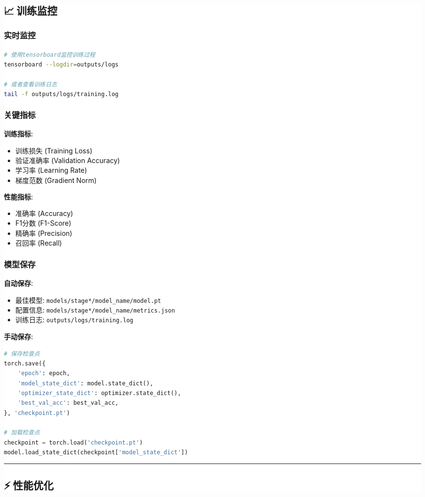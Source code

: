 
## 📈 训练监控

### 实时监控

```bash
# 使用tensorboard监控训练过程
tensorboard --logdir=outputs/logs

# 或者查看训练日志
tail -f outputs/logs/training.log
```

### 关键指标

**训练指标**:
- 训练损失 (Training Loss)
- 验证准确率 (Validation Accuracy)
- 学习率 (Learning Rate)
- 梯度范数 (Gradient Norm)

**性能指标**:
- 准确率 (Accuracy)
- F1分数 (F1-Score)
- 精确率 (Precision)
- 召回率 (Recall)

### 模型保存

**自动保存**:
- 最佳模型: `models/stage*/model_name/model.pt`
- 配置信息: `models/stage*/model_name/metrics.json`
- 训练日志: `outputs/logs/training.log`

**手动保存**:
```python
# 保存检查点
torch.save({
    'epoch': epoch,
    'model_state_dict': model.state_dict(),
    'optimizer_state_dict': optimizer.state_dict(),
    'best_val_acc': best_val_acc,
}, 'checkpoint.pt')

# 加载检查点
checkpoint = torch.load('checkpoint.pt')
model.load_state_dict(checkpoint['model_state_dict'])
```

---

## ⚡ 性能优化
